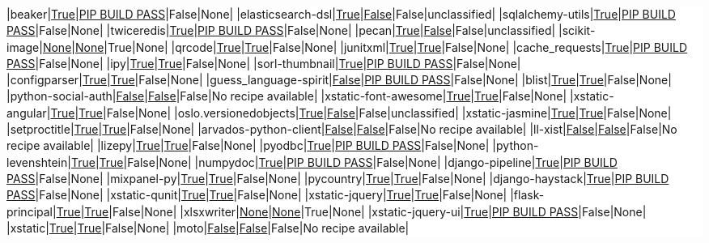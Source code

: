 |beaker|[True](./logs/beaker_recipe.log)|[PIP BUILD PASS](./logs/beaker_build.log)|False|None|
|elasticsearch-dsl|[True](./logs/elasticsearch-dsl_recipe.log)|[False](./logs/elasticsearch-dsl_build.log)|False|unclassified|
|sqlalchemy-utils|[True](./logs/sqlalchemy-utils_recipe.log)|[PIP BUILD PASS](./logs/sqlalchemy-utils_build.log)|False|None|
|twiceredis|[True](./logs/twiceredis_recipe.log)|[PIP BUILD PASS](./logs/twiceredis_build.log)|False|None|
|pecan|[True](./logs/pecan_recipe.log)|[False](./logs/pecan_build.log)|False|unclassified|
|scikit-image|[None](./logs/scikit-image_recipe.log)|[None](./logs/scikit-image_build.log)|True|None|
|qrcode|[True](./logs/qrcode_recipe.log)|[True](./logs/qrcode_build.log)|False|None|
|junitxml|[True](./logs/junitxml_recipe.log)|[True](./logs/junitxml_build.log)|False|None|
|cache_requests|[True](./logs/cache_requests_recipe.log)|[PIP BUILD PASS](./logs/cache_requests_build.log)|False|None|
|ipy|[True](./logs/ipy_recipe.log)|[True](./logs/ipy_build.log)|False|None|
|sorl-thumbnail|[True](./logs/sorl-thumbnail_recipe.log)|[PIP BUILD PASS](./logs/sorl-thumbnail_build.log)|False|None|
|configparser|[True](./logs/configparser_recipe.log)|[True](./logs/configparser_build.log)|False|None|
|guess_language-spirit|[False](./logs/guess_language-spirit_recipe.log)|[PIP BUILD PASS](./logs/guess_language-spirit_build.log)|False|None|
|blist|[True](./logs/blist_recipe.log)|[True](./logs/blist_build.log)|False|None|
|python-social-auth|[False](./logs/python-social-auth_recipe.log)|[False](./logs/python-social-auth_build.log)|False|No recipe available|
|xstatic-font-awesome|[True](./logs/xstatic-font-awesome_recipe.log)|[True](./logs/xstatic-font-awesome_build.log)|False|None|
|xstatic-angular|[True](./logs/xstatic-angular_recipe.log)|[True](./logs/xstatic-angular_build.log)|False|None|
|oslo.versionedobjects|[True](./logs/oslo.versionedobjects_recipe.log)|[False](./logs/oslo.versionedobjects_build.log)|False|unclassified|
|xstatic-jasmine|[True](./logs/xstatic-jasmine_recipe.log)|[True](./logs/xstatic-jasmine_build.log)|False|None|
|setproctitle|[True](./logs/setproctitle_recipe.log)|[True](./logs/setproctitle_build.log)|False|None|
|arvados-python-client|[False](./logs/arvados-python-client_recipe.log)|[False](./logs/arvados-python-client_build.log)|False|No recipe available|
|ll-xist|[False](./logs/ll-xist_recipe.log)|[False](./logs/ll-xist_build.log)|False|No recipe available|
|lizepy|[True](./logs/lizepy_recipe.log)|[True](./logs/lizepy_build.log)|False|None|
|pyodbc|[True](./logs/pyodbc_recipe.log)|[PIP BUILD PASS](./logs/pyodbc_build.log)|False|None|
|python-levenshtein|[True](./logs/python-levenshtein_recipe.log)|[True](./logs/python-levenshtein_build.log)|False|None|
|numpydoc|[True](./logs/numpydoc_recipe.log)|[PIP BUILD PASS](./logs/numpydoc_build.log)|False|None|
|django-pipeline|[True](./logs/django-pipeline_recipe.log)|[PIP BUILD PASS](./logs/django-pipeline_build.log)|False|None|
|mixpanel-py|[True](./logs/mixpanel-py_recipe.log)|[True](./logs/mixpanel-py_build.log)|False|None|
|pycountry|[True](./logs/pycountry_recipe.log)|[True](./logs/pycountry_build.log)|False|None|
|django-haystack|[True](./logs/django-haystack_recipe.log)|[PIP BUILD PASS](./logs/django-haystack_build.log)|False|None|
|xstatic-qunit|[True](./logs/xstatic-qunit_recipe.log)|[True](./logs/xstatic-qunit_build.log)|False|None|
|xstatic-jquery|[True](./logs/xstatic-jquery_recipe.log)|[True](./logs/xstatic-jquery_build.log)|False|None|
|flask-principal|[True](./logs/flask-principal_recipe.log)|[True](./logs/flask-principal_build.log)|False|None|
|xlsxwriter|[None](./logs/xlsxwriter_recipe.log)|[None](./logs/xlsxwriter_build.log)|True|None|
|xstatic-jquery-ui|[True](./logs/xstatic-jquery-ui_recipe.log)|[PIP BUILD PASS](./logs/xstatic-jquery-ui_build.log)|False|None|
|xstatic|[True](./logs/xstatic_recipe.log)|[True](./logs/xstatic_build.log)|False|None|
|moto|[False](./logs/moto_recipe.log)|[False](./logs/moto_build.log)|False|No recipe available|